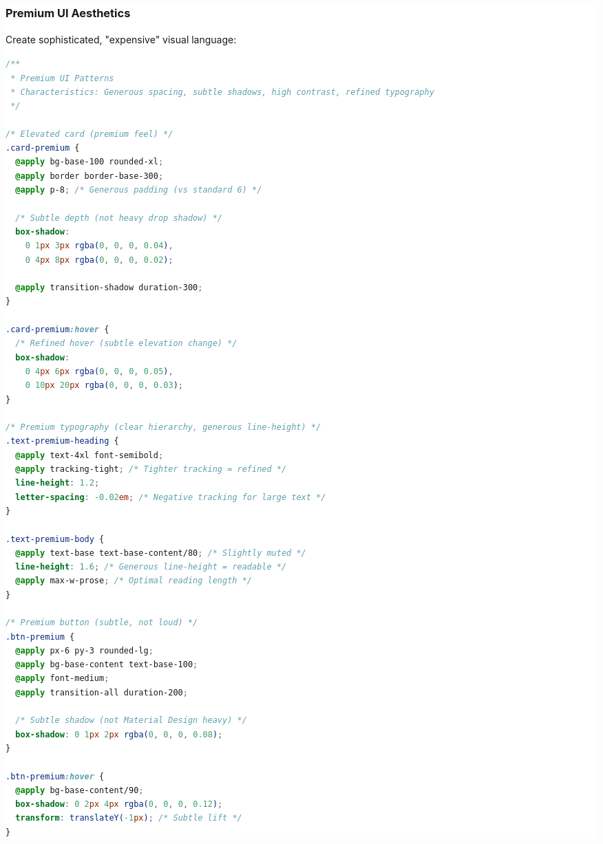 ### Premium UI Aesthetics

Create sophisticated, "expensive" visual language:

```css
/**
 * Premium UI Patterns
 * Characteristics: Generous spacing, subtle shadows, high contrast, refined typography
 */

/* Elevated card (premium feel) */
.card-premium {
  @apply bg-base-100 rounded-xl;
  @apply border border-base-300;
  @apply p-8; /* Generous padding (vs standard 6) */

  /* Subtle depth (not heavy drop shadow) */
  box-shadow:
    0 1px 3px rgba(0, 0, 0, 0.04),
    0 4px 8px rgba(0, 0, 0, 0.02);

  @apply transition-shadow duration-300;
}

.card-premium:hover {
  /* Refined hover (subtle elevation change) */
  box-shadow:
    0 4px 6px rgba(0, 0, 0, 0.05),
    0 10px 20px rgba(0, 0, 0, 0.03);
}

/* Premium typography (clear hierarchy, generous line-height) */
.text-premium-heading {
  @apply text-4xl font-semibold;
  @apply tracking-tight; /* Tighter tracking = refined */
  line-height: 1.2;
  letter-spacing: -0.02em; /* Negative tracking for large text */
}

.text-premium-body {
  @apply text-base text-base-content/80; /* Slightly muted */
  line-height: 1.6; /* Generous line-height = readable */
  @apply max-w-prose; /* Optimal reading length */
}

/* Premium button (subtle, not loud) */
.btn-premium {
  @apply px-6 py-3 rounded-lg;
  @apply bg-base-content text-base-100;
  @apply font-medium;
  @apply transition-all duration-200;

  /* Subtle shadow (not Material Design heavy) */
  box-shadow: 0 1px 2px rgba(0, 0, 0, 0.08);
}

.btn-premium:hover {
  @apply bg-base-content/90;
  box-shadow: 0 2px 4px rgba(0, 0, 0, 0.12);
  transform: translateY(-1px); /* Subtle lift */
}
```

